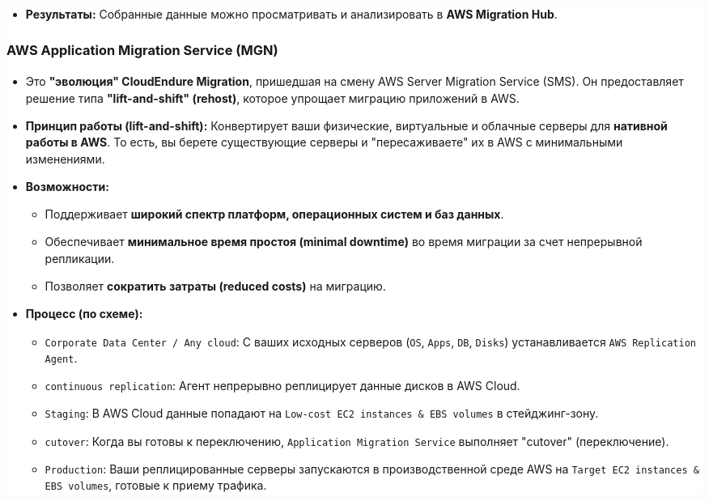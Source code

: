 - **Результаты:** Собранные данные можно просматривать и анализировать в **AWS Migration Hub**.

### **AWS Application Migration Service (MGN)**

- Это **"эволюция" CloudEndure Migration**, пришедшая на смену AWS Server Migration Service (SMS). Он предоставляет решение типа **"lift-and-shift" (rehost)**, которое упрощает миграцию приложений в AWS.
    
- **Принцип работы (lift-and-shift):** Конвертирует ваши физические, виртуальные и облачные серверы для **нативной работы в AWS**. То есть, вы берете существующие серверы и "пересаживаете" их в AWS с минимальными изменениями.
    
- **Возможности:**
    
    - Поддерживает **широкий спектр платформ, операционных систем и баз данных**.
        
    - Обеспечивает **минимальное время простоя (minimal downtime)** во время миграции за счет непрерывной репликации.
        
    - Позволяет **сократить затраты (reduced costs)** на миграцию.
        
- **Процесс (по схеме):**
    
    - `Corporate Data Center / Any cloud`: С ваших исходных серверов (`OS`, `Apps`, `DB`, `Disks`) устанавливается `AWS Replication Agent`.
        
    - `continuous replication`: Агент непрерывно реплицирует данные дисков в AWS Cloud.
        
    - `Staging`: В AWS Cloud данные попадают на `Low-cost EC2 instances & EBS volumes` в стейджинг-зону.
        
    - `cutover`: Когда вы готовы к переключению, `Application Migration Service` выполняет "cutover" (переключение).
        
    - `Production`: Ваши реплицированные серверы запускаются в производственной среде AWS на `Target EC2 instances & EBS volumes`, готовые к приему трафика.